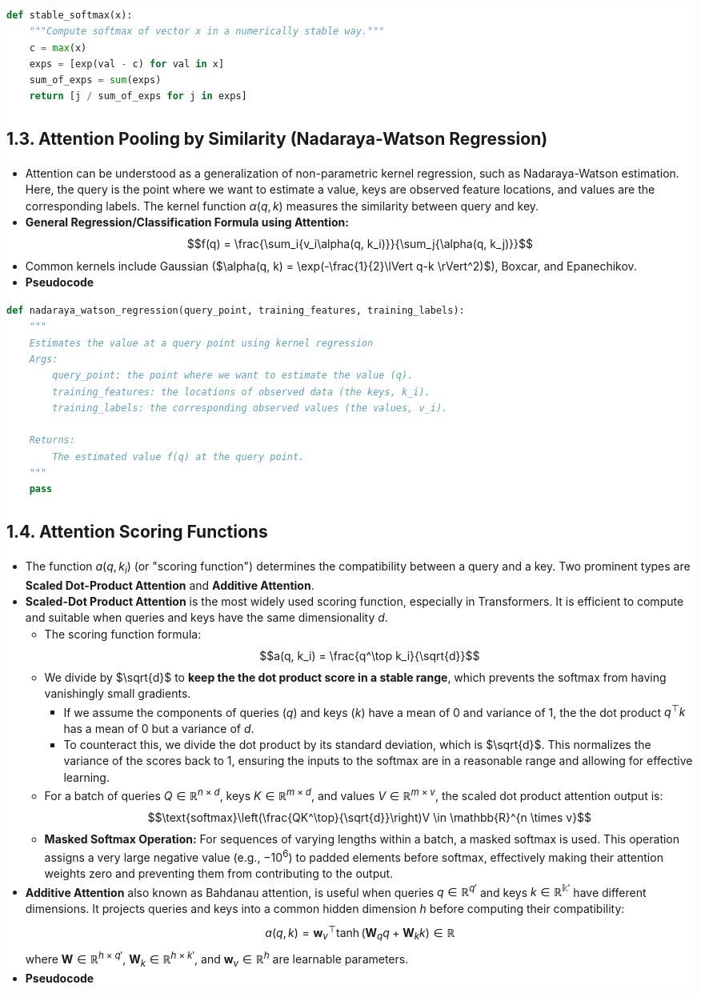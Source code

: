 ```python
def stable_softmax(x):
	"""Compute softmax of vector x in a numerically stable way."""
	c = max(x)
	exps = [exp(val - c) for val in x]
	sum_of_exps = sum(exps)
	return [j / sum_of_exps for j in exps]	
```
## 1.3. Attention Pooling by Similarity (Nadaraya-Watson Regression)
- Attention can be understood as a generalization of non-parametric kernel regression, such as Nadaraya-Watson estimation. Here, the query is the point where we want to estimate a value, keys are observed feature locations, and values are the corresponding labels. The kernel function $\alpha(q, k)$ measures the similarity between query and key.
- **General Regression/Classification Formula using Attention:** $$f(q) = \frac{\sum_i{v_i\alpha(q, k_i)}}{\sum_j{\alpha(q, k_j)}}$$
- Common kernels include Gaussian ($\alpha(q, k) = \exp(-\frac{1}{2}\lVert q-k \rVert^2)$), Boxcar, and Epanechikov.
- **Pseudocode**
```python
def nadaraya_watson_regression(query_point, training_features, training_labels):
	"""
	Estimates the value at a query point using kernel regression
	Args:
		query_point: the point where we want to estimate the value (q).
		training_features: the locations of observed data (the keys, k_i).
		training_labels: the corresponding observed values (the values, v_i).
		
	Returns:
		The estimated value f(q) at the query point.
	"""
	pass
```
## 1.4. Attention Scoring Functions
- The function $a(q, k_i)$ (or "scoring function") determines the compatibility between a query and a key. Two prominent types are **Scaled Dot-Product Attention** and **Additive Attention**.
- **Scaled-Dot Product Attention** is the most widely used scoring function, especially in Transformers. It is efficient to compute and suitable when queries and keys have the same dimensionality $d$.
	- The scoring function formula:$$a(q, k_i) = \frac{q^\top k_i}{\sqrt{d}}$$
	- We divide by $\sqrt{d}$ to **keep the the dot product score in a stable range**, which prevents the softmax from having vanishingly small gradients.
		- If we assume the components of queries ($q$) and keys ($k$) have a mean of 0 and variance of 1, the the dot product $q^\top k$ has a mean of 0 but a variance of $d$.
		- To counteract this, we divide the dot product by its standard deviation, which is $\sqrt{d}$. This normalizes the variance of the scores back to 1, ensuring the inputs to the softmax are in a reasonable range and allowing for effective learning.
	- For a batch of queries $Q\in \mathbb{R}^{n \times d}$, keys $K \in \mathbb{R}^{m \times d}$, and values $V \in \mathbb{R}^{m \times v}$, the scaled dot product attention output is:$$\text{softmax}\left(\frac{QK^\top}{\sqrt{d}}\right)V \in \mathbb{R}^{n \times v}$$
	- **Masked Softmax Operation:** For sequences of varying lengths within a batch, a masked softmax is used. This operation assigns a very large negative value (e.g., $-10^6$) to padded elements before softmax, effectively making their attention weights zero and preventing them from contributing to the output.
- **Additive Attention** also known as Bahdanau attention, is useful when queries $q \in \mathbb{R}^{q'}$ and keys $k \in \mathbb{R^{k'}}$ have different dimensions. It projects queries and keys into a common hidden dimension $h$ before computing their compatibility:$$a(q, k) = \mathbf{w}_v^\top \tanh(\mathbf{W}_q q + \mathbf{W}_k k) \in \mathbb{R}$$where $\mathbf{W} \in \mathbb{R}^{h \times q'}$, $\mathbf{W}_k \in \mathbb{R}^{h \times k'}$, and $\mathbf{w}_v \in \mathbb{R}^h$ are learnable parameters.
- **Pseudocode**
```python
```